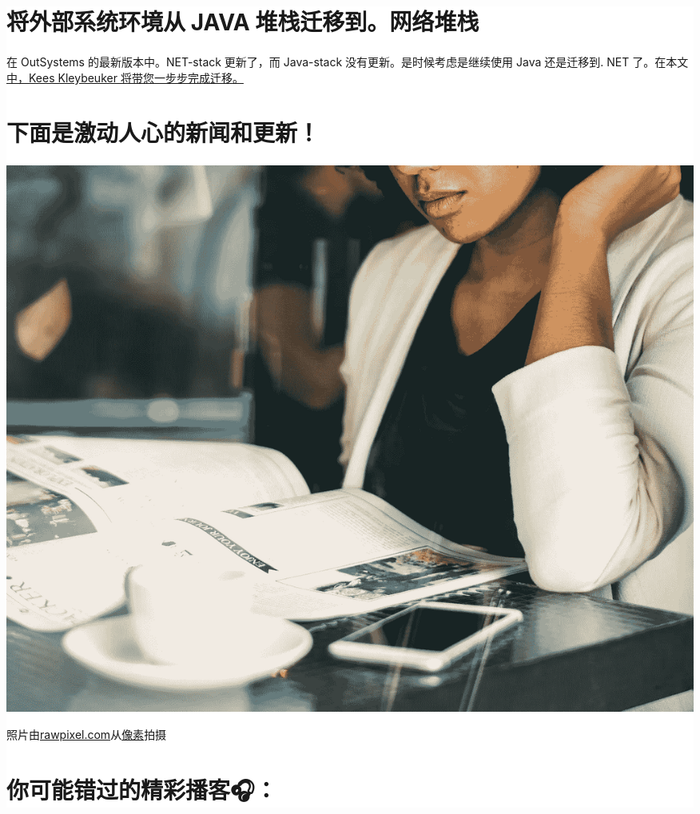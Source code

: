 # 将外部系统环境从 JAVA 堆栈迁移到。网络堆栈

在 OutSystems 的最新版本中。NET-stack 更新了，而 Java-stack 没有更新。是时候考虑是继续使用 Java 还是迁移到. NET 了。在本文[中，Kees Kleybeuker 将带您一步步完成迁移。](/migrate-outsystems-environment-from-java-stack-to-net-stack-ca2daeb9c42f)

# 下面是激动人心的新闻和更新！

![](img/545c74ebc77d8460f4462fc04f95dd88.png)

照片由[rawpixel.com](https://www.pexels.com/@rawpixel?utm_content=attributionCopyText&utm_medium=referral&utm_source=pexels)从[像素](https://www.pexels.com/photo/woman-leaning-on-desk-reading-newspaper-1376868/?utm_content=attributionCopyText&utm_medium=referral&utm_source=pexels)拍摄

# 你可能错过的精彩播客🎧：
